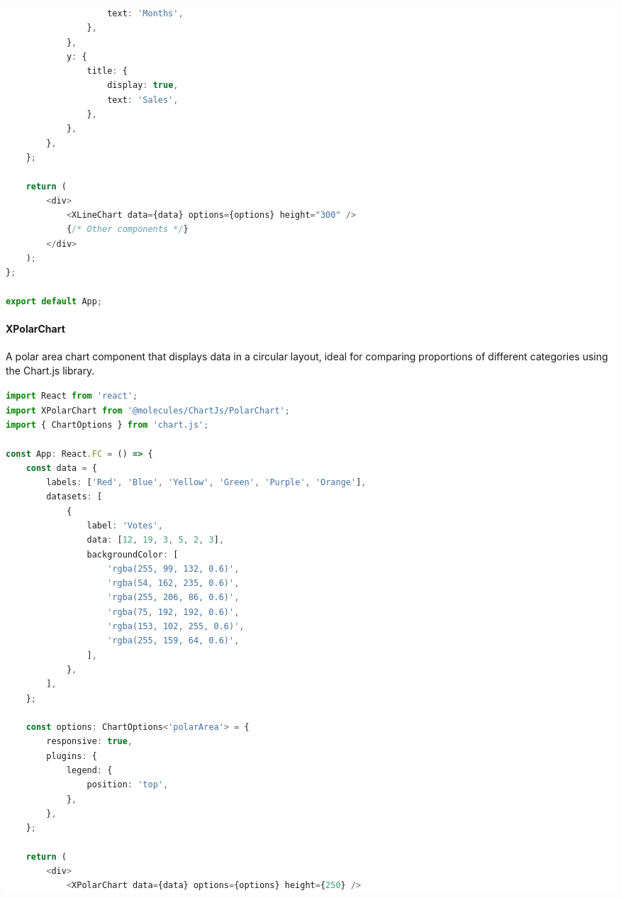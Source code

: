 ```typescript
					text: 'Months',
				},
			},
			y: {
				title: {
					display: true,
					text: 'Sales',
				},
			},
		},
	};

	return (
		<div>
			<XLineChart data={data} options={options} height="300" />
			{/* Other components */}
		</div>
	);
};

export default App;
```

#### XPolarChart

A polar area chart component that displays data in a circular layout, ideal for comparing proportions of different categories using the Chart.js library.

```typescript
import React from 'react';
import XPolarChart from '@molecules/ChartJs/PolarChart';
import { ChartOptions } from 'chart.js';

const App: React.FC = () => {
	const data = {
		labels: ['Red', 'Blue', 'Yellow', 'Green', 'Purple', 'Orange'],
		datasets: [
			{
				label: 'Votes',
				data: [12, 19, 3, 5, 2, 3],
				backgroundColor: [
					'rgba(255, 99, 132, 0.6)',
					'rgba(54, 162, 235, 0.6)',
					'rgba(255, 206, 86, 0.6)',
					'rgba(75, 192, 192, 0.6)',
					'rgba(153, 102, 255, 0.6)',
					'rgba(255, 159, 64, 0.6)',
				],
			},
		],
	};

	const options: ChartOptions<'polarArea'> = {
		responsive: true,
		plugins: {
			legend: {
				position: 'top',
			},
		},
	};

	return (
		<div>
			<XPolarChart data={data} options={options} height={250} />
```